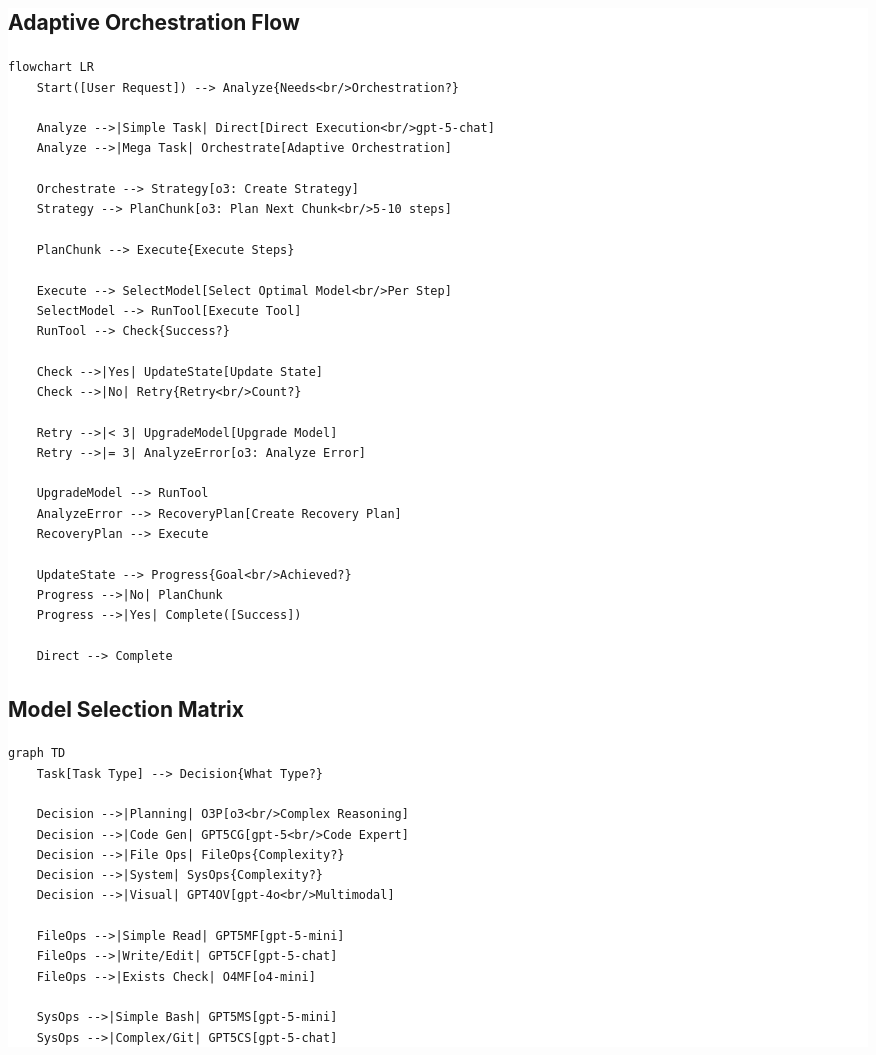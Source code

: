 ## Adaptive Orchestration Flow

```mermaid
flowchart LR
    Start([User Request]) --> Analyze{Needs<br/>Orchestration?}
    
    Analyze -->|Simple Task| Direct[Direct Execution<br/>gpt-5-chat]
    Analyze -->|Mega Task| Orchestrate[Adaptive Orchestration]
    
    Orchestrate --> Strategy[o3: Create Strategy]
    Strategy --> PlanChunk[o3: Plan Next Chunk<br/>5-10 steps]
    
    PlanChunk --> Execute{Execute Steps}
    
    Execute --> SelectModel[Select Optimal Model<br/>Per Step]
    SelectModel --> RunTool[Execute Tool]
    RunTool --> Check{Success?}
    
    Check -->|Yes| UpdateState[Update State]
    Check -->|No| Retry{Retry<br/>Count?}
    
    Retry -->|< 3| UpgradeModel[Upgrade Model]
    Retry -->|= 3| AnalyzeError[o3: Analyze Error]
    
    UpgradeModel --> RunTool
    AnalyzeError --> RecoveryPlan[Create Recovery Plan]
    RecoveryPlan --> Execute
    
    UpdateState --> Progress{Goal<br/>Achieved?}
    Progress -->|No| PlanChunk
    Progress -->|Yes| Complete([Success])
    
    Direct --> Complete
```

## Model Selection Matrix

```mermaid
graph TD
    Task[Task Type] --> Decision{What Type?}
    
    Decision -->|Planning| O3P[o3<br/>Complex Reasoning]
    Decision -->|Code Gen| GPT5CG[gpt-5<br/>Code Expert]
    Decision -->|File Ops| FileOps{Complexity?}
    Decision -->|System| SysOps{Complexity?}
    Decision -->|Visual| GPT4OV[gpt-4o<br/>Multimodal]
    
    FileOps -->|Simple Read| GPT5MF[gpt-5-mini]
    FileOps -->|Write/Edit| GPT5CF[gpt-5-chat]
    FileOps -->|Exists Check| O4MF[o4-mini]
    
    SysOps -->|Simple Bash| GPT5MS[gpt-5-mini]
    SysOps -->|Complex/Git| GPT5CS[gpt-5-chat]
```
